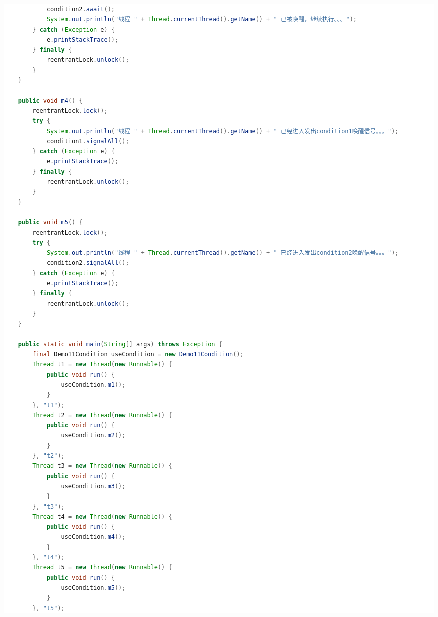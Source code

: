 ```java
            condition2.await();
            System.out.println("线程 " + Thread.currentThread().getName() + " 已被唤醒，继续执行。。。");
        } catch (Exception e) {
            e.printStackTrace();
        } finally {
            reentrantLock.unlock();
        }
    }

    public void m4() {
        reentrantLock.lock();
        try {
            System.out.println("线程 " + Thread.currentThread().getName() + " 已经进入发出condition1唤醒信号。。。");
            condition1.signalAll();
        } catch (Exception e) {
            e.printStackTrace();
        } finally {
            reentrantLock.unlock();
        }
    }

    public void m5() {
        reentrantLock.lock();
        try {
            System.out.println("线程 " + Thread.currentThread().getName() + " 已经进入发出condition2唤醒信号。。。");
            condition2.signalAll();
        } catch (Exception e) {
            e.printStackTrace();
        } finally {
            reentrantLock.unlock();
        }
    }

    public static void main(String[] args) throws Exception {
        final Demo11Condition useCondition = new Demo11Condition();
        Thread t1 = new Thread(new Runnable() {
            public void run() {
                useCondition.m1();
            }
        }, "t1");
        Thread t2 = new Thread(new Runnable() {
            public void run() {
                useCondition.m2();
            }
        }, "t2");
        Thread t3 = new Thread(new Runnable() {
            public void run() {
                useCondition.m3();
            }
        }, "t3");
        Thread t4 = new Thread(new Runnable() {
            public void run() {
                useCondition.m4();
            }
        }, "t4");
        Thread t5 = new Thread(new Runnable() {
            public void run() {
                useCondition.m5();
            }
        }, "t5");

```